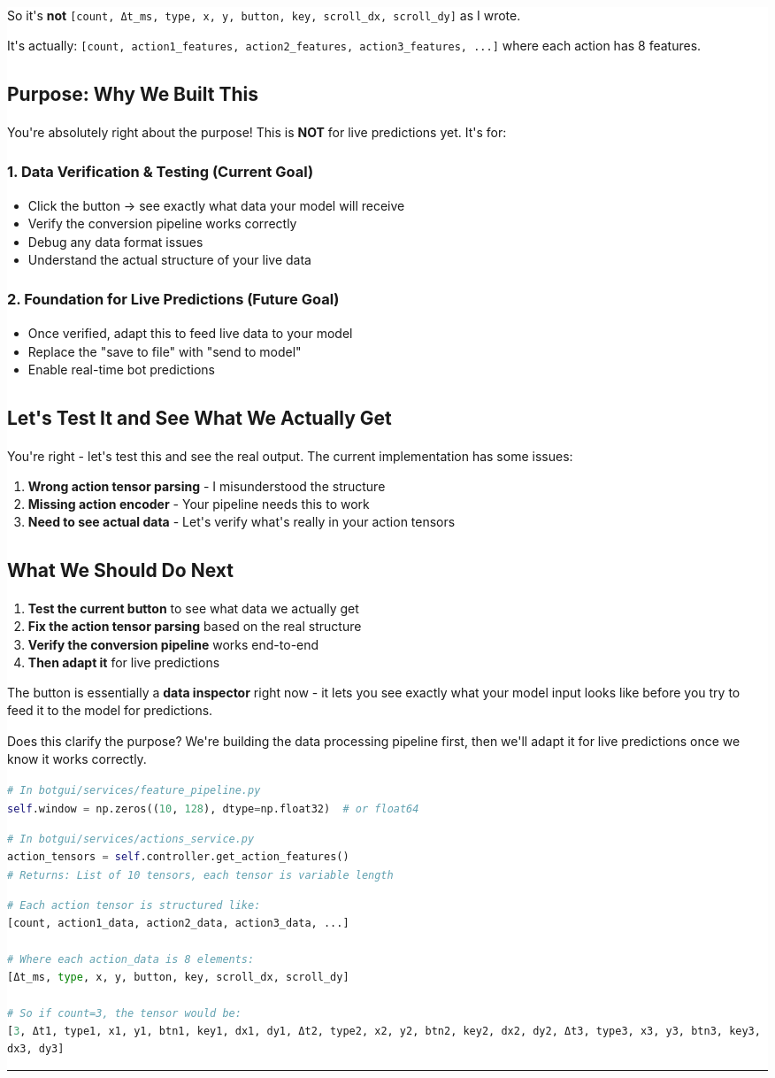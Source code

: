 So it's **not** `[count, Δt_ms, type, x, y, button, key, scroll_dx, scroll_dy]` as I wrote.

It's actually: `[count, action1_features, action2_features, action3_features, ...]` where each action has 8 features.

## Purpose: Why We Built This

You're absolutely right about the purpose! This is **NOT** for live predictions yet. It's for:

### 1. **Data Verification & Testing** (Current Goal)
- Click the button → see exactly what data your model will receive
- Verify the conversion pipeline works correctly
- Debug any data format issues
- Understand the actual structure of your live data

### 2. **Foundation for Live Predictions** (Future Goal)
- Once verified, adapt this to feed live data to your model
- Replace the "save to file" with "send to model"
- Enable real-time bot predictions

## Let's Test It and See What We Actually Get

You're right - let's test this and see the real output. The current implementation has some issues:

1. **Wrong action tensor parsing** - I misunderstood the structure
2. **Missing action encoder** - Your pipeline needs this to work
3. **Need to see actual data** - Let's verify what's really in your action tensors

## What We Should Do Next

1. **Test the current button** to see what data we actually get
2. **Fix the action tensor parsing** based on the real structure
3. **Verify the conversion pipeline** works end-to-end
4. **Then adapt it** for live predictions

The button is essentially a **data inspector** right now - it lets you see exactly what your model input looks like before you try to feed it to the model for predictions.

Does this clarify the purpose? We're building the data processing pipeline first, then we'll adapt it for live predictions once we know it works correctly.

```python
# In botgui/services/feature_pipeline.py
self.window = np.zeros((10, 128), dtype=np.float32)  # or float64
```

```python
# In botgui/services/actions_service.py
action_tensors = self.controller.get_action_features()
# Returns: List of 10 tensors, each tensor is variable length
```

```python
# Each action tensor is structured like:
[count, action1_data, action2_data, action3_data, ...]

# Where each action_data is 8 elements:
[Δt_ms, type, x, y, button, key, scroll_dx, scroll_dy]

# So if count=3, the tensor would be:
[3, Δt1, type1, x1, y1, btn1, key1, dx1, dy1, Δt2, type2, x2, y2, btn2, key2, dx2, dy2, Δt3, type3, x3, y3, btn3, key3, dx3, dy3]
```

---